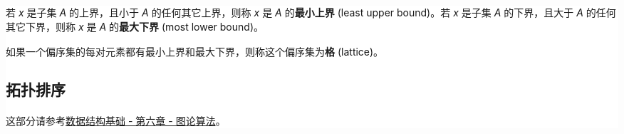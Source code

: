若 $x$ 是子集 $A$ 的上界，且小于 $A$ 的任何其它上界，则称 $x$ 是 $A$ 的**最小上界** (least upper bound)。若 $x$ 是子集 $A$ 的下界，且大于 $A$ 的任何其它下界，则称 $x$ 是 $A$ 的**最大下界** (most lower bound)。

如果一个偏序集的每对元素都有最小上界和最大下界，则称这个偏序集为**格** (lattice)。

## 拓扑排序

这部分请参考[数据结构基础 - 第六章 - 图论算法](https://victorwang712.github.io/Note/computer_science/data_structure_basics/chapter_6/#_6)。
